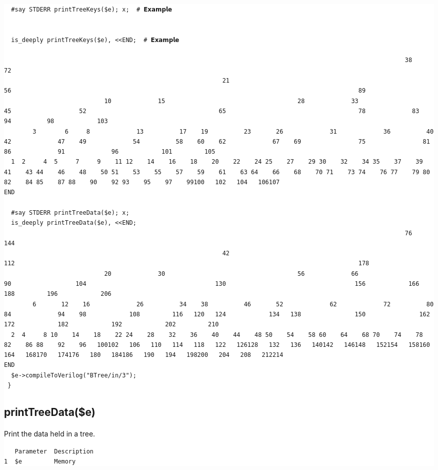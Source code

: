     
      #say STDERR printTreeKeys($e); x;  # 𝗘𝘅𝗮𝗺𝗽𝗹𝗲

    
      is_deeply printTreeKeys($e), <<END;  # 𝗘𝘅𝗮𝗺𝗽𝗹𝗲

                                                                                                                    38                                                                                                    72
                                                                 21                                                                                                       56                                                                                                 89
                                10             15                                     28             33                                  45                   52                                     65                                     78             83                               94          98            103
            3        6     8             13          17    19          23       26             31             36          40    42             47    49             54          58    60    62             67    69                75                81             86             91             96            101         105
      1  2     4  5     7     9    11 12    14    16    18    20    22    24 25    27    29 30    32    34 35    37    39    41    43 44    46    48    50 51    53    55    57    59    61    63 64    66    68    70 71    73 74    76 77    79 80    82    84 85    87 88    90    92 93    95    97    99100   102   104   106107
    END
    
      #say STDERR printTreeData($e); x;
      is_deeply printTreeData($e), <<END;
                                                                                                                    76                                                                                                   144
                                                                 42                                                                                                      112                                                                                                178
                                20             30                                     56             66                                  90                  104                                    130                                    156            166                              188         196            206
            6       12    16             26          34    38          46       52             62             72          80    84             94    98            108         116   120   124            134   138               150               162            172            182            192            202         210
      2  4     8 10    14    18    22 24    28    32    36    40    44    48 50    54    58 60    64    68 70    74    78    82    86 88    92    96   100102   106   110   114   118   122   126128   132   136   140142   146148   152154   158160   164   168170   174176   180   184186   190   194   198200   204   208   212214
    END
      $e->compileToVerilog("BTree/in/3");
     }
    

## printTreeData($e)

Print the data held in a tree.

       Parameter  Description
    1  $e         Memory
